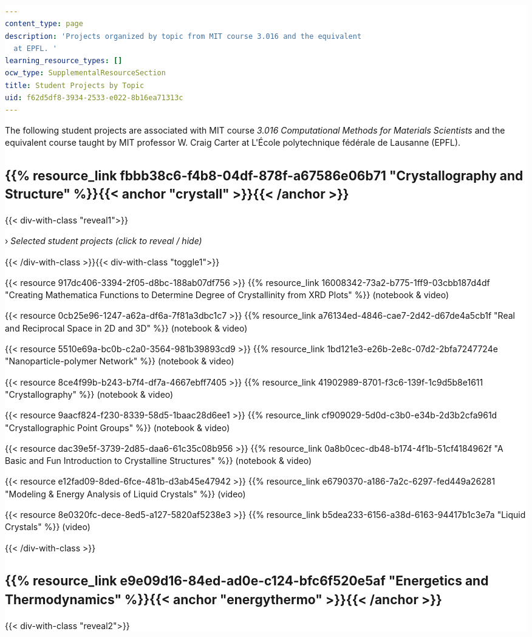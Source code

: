 ```yaml
---
content_type: page
description: 'Projects organized by topic from MIT course 3.016 and the equivalent
  at EPFL. '
learning_resource_types: []
ocw_type: SupplementalResourceSection
title: Student Projects by Topic
uid: f62d5df8-3934-2533-e022-8b16ea71313c
---
```


The following student projects are associated with MIT course _3.016 Computational Methods for Materials Scientists_ and the equivalent course taught by MIT professor W. Craig Carter at L'École polytechnique fédérale de Lausanne (EPFL).

{{% resource_link fbbb38c6-f4b8-04df-878f-a67586e06b71 "Crystallography and Structure" %}}{{< anchor "crystall" >}}{{< /anchor >}}
------------------------------------------------------------------------------------------------------------------------------------------------------

{{< div-with-class "reveal1">}}

› _Selected student projects (click to reveal / hide)_

{{< /div-with-class >}}{{< div-with-class "toggle1">}}

{{< resource 917dc406-3394-2f05-d8bc-188ab07df756 >}} {{% resource_link 16008342-73a2-b775-1ff9-03cbb187d4df "Creating Mathematica Functions to Determine Degree of Crystallinity from XRD Plots" %}} (notebook & video)

{{< resource 0cb25e96-1247-a62a-df6a-7f81a3dbc1c7 >}} {{% resource_link a76134ed-4846-cae7-2d42-d67de4a5cb1f "Real and Reciprocal Space in 2D and 3D" %}} (notebook & video)

{{< resource 5510e69a-bc0b-c2a0-3564-981b39893cd9 >}} {{% resource_link 1bd121e3-e26b-2e8c-07d2-2bfa7247724e "Nanoparticle-polymer Network" %}} (notebook & video)

{{< resource 8ce4f99b-b243-b7f4-df7a-4667ebff7405 >}} {{% resource_link 41902989-8701-f3c6-139f-1c9d5b8e1611 "Crystallography" %}} (notebook & video)

{{< resource 9aacf824-f230-8339-58d5-1baac28d6ee1 >}} {{% resource_link cf909029-5d0d-c3b0-e34b-2d3b2cfa961d "Crystallographic Point Groups" %}}﻿ (notebook & video)

{{< resource dac39e5f-3739-2d85-daa6-61c35c08b956 >}} {{% resource_link 0a8b0cec-db48-b174-4f1b-51cf4184962f "A Basic and Fun Introduction to Crystalline Structures" %}}﻿ (notebook & video)

{{< resource e12fad09-8ded-6fce-481b-d3ab45e47942 >}} {{% resource_link e6790370-a186-7a2c-6297-fed449a26281 "Modeling & Energy Analysis of Liquid Crystals" %}} (video)

{{< resource 8e0320fc-dece-8ed5-a127-5820af5238e3 >}} {{% resource_link b5dea233-6156-a38d-6163-94417b1c3e7a "Liquid Crystals" %}} (video)

{{< /div-with-class >}}

{{% resource_link e9e09d16-84ed-ad0e-c124-bfc6f520e5af "Energetics and Thermodynamics" %}}{{< anchor "energythermo" >}}{{< /anchor >}}
----------------------------------------------------------------------------------------------------------------------------------------------------------

{{< div-with-class "reveal2">}}
